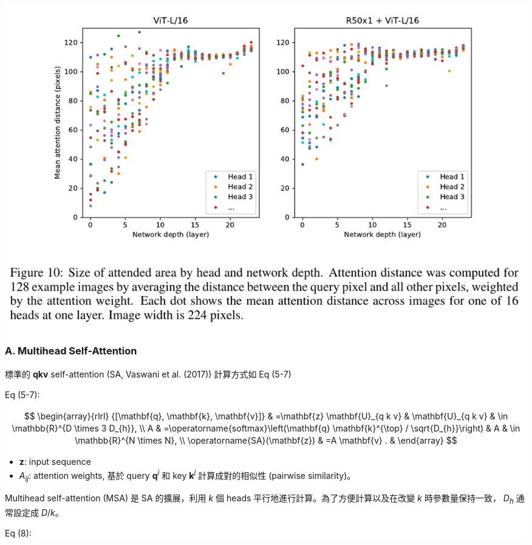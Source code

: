 ![](figs/10.png)

### A. Multihead Self-Attention

標準的 $\mathbf{qkv}$ self-attention (SA, Vaswani et al. (2017)) 計算方式如 Eq (5-7)

Eq (5-7):

$$
\begin{array}{rlrl}
{[\mathbf{q}, \mathbf{k}, \mathbf{v}]} & =\mathbf{z} \mathbf{U}_{q k v} & \mathbf{U}_{q k v} & \in \mathbb{R}^{D \times 3 D_{h}}, \\
A & =\operatorname{softmax}\left(\mathbf{q} \mathbf{k}^{\top} / \sqrt{D_{h}}\right) & A & \in \mathbb{R}^{N \times N}, \\
\operatorname{SA}(\mathbf{z}) & =A \mathbf{v} . &
\end{array}
$$

- $\mathbf{z}$: input sequence
- $A_{ij}$: attention weights, 基於 query $\mathbf{q}^i$ 和 key $\mathbf{k}^j$ 計算成對的相似性 (pairwise similarity)。

Multihead self-attention (MSA) 是 SA 的擴展，利用 $k$ 個 heads 平行地進行計算。為了方便計算以及在改變 $k$ 時參數量保持一致， $D_h$ 通常設定成 $D/k$。

Eq (8):


[wiki]: https://en.wikipedia.org/wiki/Inductive_bias